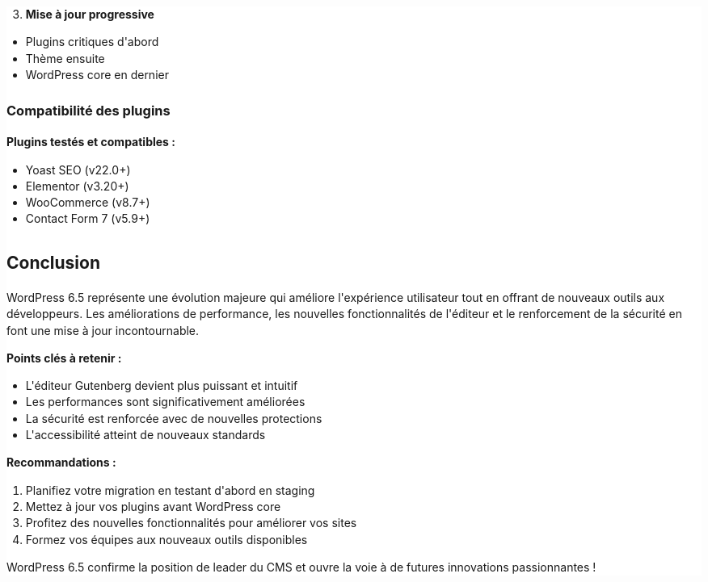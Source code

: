3. **Mise à jour progressive**
- Plugins critiques d'abord
- Thème ensuite
- WordPress core en dernier

### Compatibilité des plugins

**Plugins testés et compatibles :**
- Yoast SEO (v22.0+)
- Elementor (v3.20+)
- WooCommerce (v8.7+)
- Contact Form 7 (v5.9+)

## Conclusion

WordPress 6.5 représente une évolution majeure qui améliore l'expérience utilisateur tout en offrant de nouveaux outils aux développeurs. Les améliorations de performance, les nouvelles fonctionnalités de l'éditeur et le renforcement de la sécurité en font une mise à jour incontournable.

**Points clés à retenir :**
- L'éditeur Gutenberg devient plus puissant et intuitif
- Les performances sont significativement améliorées
- La sécurité est renforcée avec de nouvelles protections
- L'accessibilité atteint de nouveaux standards

**Recommandations :**
1. Planifiez votre migration en testant d'abord en staging
2. Mettez à jour vos plugins avant WordPress core
3. Profitez des nouvelles fonctionnalités pour améliorer vos sites
4. Formez vos équipes aux nouveaux outils disponibles

WordPress 6.5 confirme la position de leader du CMS et ouvre la voie à de futures innovations passionnantes !